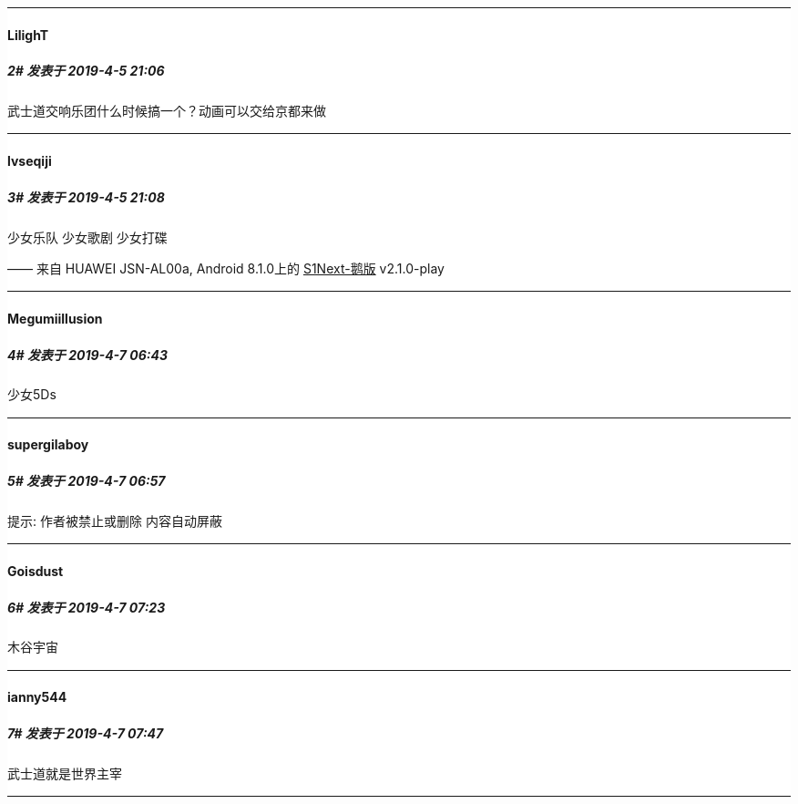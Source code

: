 
-----

####  LilighT  
##### 2#       发表于 2019-4-5 21:06


武士道交响乐团什么时候搞一个？动画可以交给京都来做


-----

####  lvseqiji  
##### 3#       发表于 2019-4-5 21:08


少女乐队
少女歌剧
少女打碟

—— 来自 HUAWEI JSN-AL00a, Android 8.1.0上的 [S1Next-鹅版](https://github.com/ykrank/S1-Next/releases) v2.1.0-play


-----

####  Megumiillusion  
##### 4#       发表于 2019-4-7 06:43


少女5Ds


-----

####  supergilaboy  
##### 5#       发表于 2019-4-7 06:57

提示: 作者被禁止或删除 内容自动屏蔽


-----

####  Goisdust  
##### 6#       发表于 2019-4-7 07:23


木谷宇宙


-----

####  ianny544  
##### 7#       发表于 2019-4-7 07:47


武士道就是世界主宰


-----
